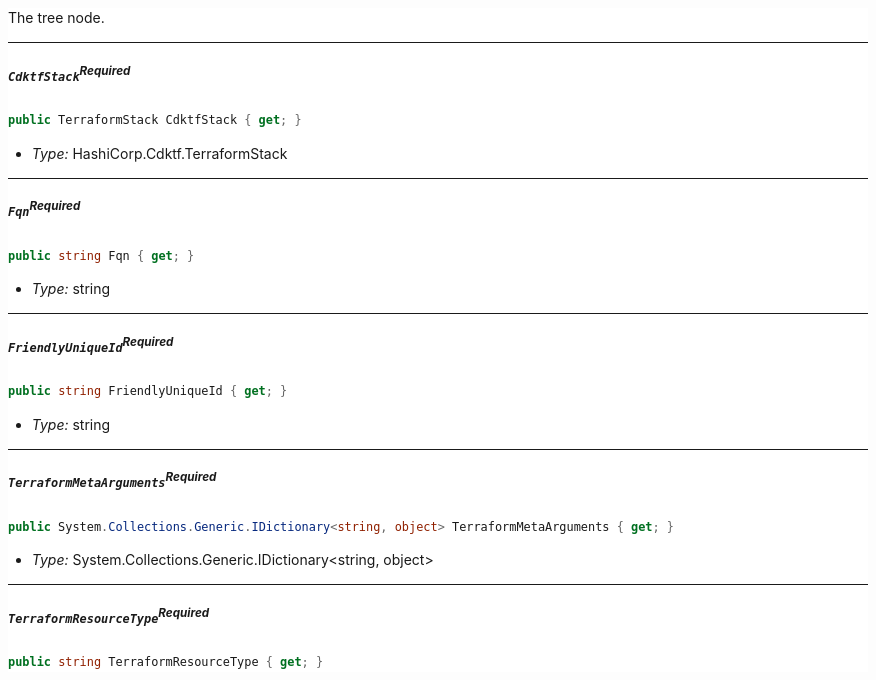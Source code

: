 The tree node.

---

##### `CdktfStack`<sup>Required</sup> <a name="CdktfStack" id="@cdktf/provider-opentelekomcloud.s3BucketPolicy.S3BucketPolicy.property.cdktfStack"></a>

```csharp
public TerraformStack CdktfStack { get; }
```

- *Type:* HashiCorp.Cdktf.TerraformStack

---

##### `Fqn`<sup>Required</sup> <a name="Fqn" id="@cdktf/provider-opentelekomcloud.s3BucketPolicy.S3BucketPolicy.property.fqn"></a>

```csharp
public string Fqn { get; }
```

- *Type:* string

---

##### `FriendlyUniqueId`<sup>Required</sup> <a name="FriendlyUniqueId" id="@cdktf/provider-opentelekomcloud.s3BucketPolicy.S3BucketPolicy.property.friendlyUniqueId"></a>

```csharp
public string FriendlyUniqueId { get; }
```

- *Type:* string

---

##### `TerraformMetaArguments`<sup>Required</sup> <a name="TerraformMetaArguments" id="@cdktf/provider-opentelekomcloud.s3BucketPolicy.S3BucketPolicy.property.terraformMetaArguments"></a>

```csharp
public System.Collections.Generic.IDictionary<string, object> TerraformMetaArguments { get; }
```

- *Type:* System.Collections.Generic.IDictionary<string, object>

---

##### `TerraformResourceType`<sup>Required</sup> <a name="TerraformResourceType" id="@cdktf/provider-opentelekomcloud.s3BucketPolicy.S3BucketPolicy.property.terraformResourceType"></a>

```csharp
public string TerraformResourceType { get; }
```
